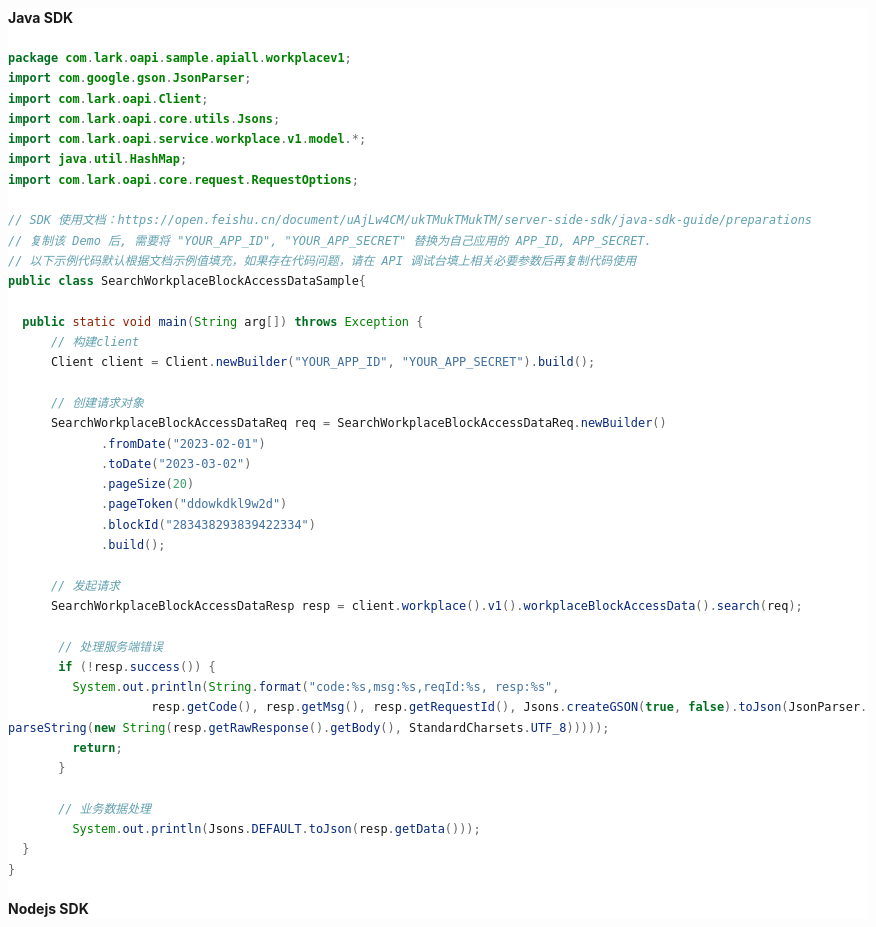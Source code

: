 #### Java SDK

```java
package com.lark.oapi.sample.apiall.workplacev1;
import com.google.gson.JsonParser;
import com.lark.oapi.Client;
import com.lark.oapi.core.utils.Jsons;
import com.lark.oapi.service.workplace.v1.model.*;
import java.util.HashMap;
import com.lark.oapi.core.request.RequestOptions;

// SDK 使用文档：https://open.feishu.cn/document/uAjLw4CM/ukTMukTMukTM/server-side-sdk/java-sdk-guide/preparations
// 复制该 Demo 后, 需要将 "YOUR_APP_ID", "YOUR_APP_SECRET" 替换为自己应用的 APP_ID, APP_SECRET.
// 以下示例代码默认根据文档示例值填充，如果存在代码问题，请在 API 调试台填上相关必要参数后再复制代码使用
public class SearchWorkplaceBlockAccessDataSample{

  public static void main(String arg[]) throws Exception {
      // 构建client
      Client client = Client.newBuilder("YOUR_APP_ID", "YOUR_APP_SECRET").build();

      // 创建请求对象
      SearchWorkplaceBlockAccessDataReq req = SearchWorkplaceBlockAccessDataReq.newBuilder()
             .fromDate("2023-02-01")
             .toDate("2023-03-02")
             .pageSize(20)
             .pageToken("ddowkdkl9w2d")
             .blockId("283438293839422334")
             .build();

      // 发起请求
      SearchWorkplaceBlockAccessDataResp resp = client.workplace().v1().workplaceBlockAccessData().search(req);

       // 处理服务端错误
       if (!resp.success()) {
         System.out.println(String.format("code:%s,msg:%s,reqId:%s, resp:%s",
                    resp.getCode(), resp.getMsg(), resp.getRequestId(), Jsons.createGSON(true, false).toJson(JsonParser.parseString(new String(resp.getRawResponse().getBody(), StandardCharsets.UTF_8)))));
         return;
       }

       // 业务数据处理
         System.out.println(Jsons.DEFAULT.toJson(resp.getData()));
  }
}

```

#### Nodejs SDK
